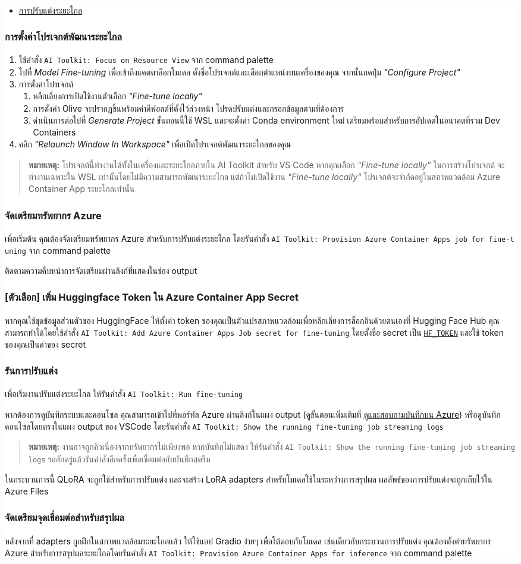 - [การปรับแต่งระยะไกล](https://github.com/microsoft/vscode-ai-toolkit/blob/main/archive/remote-finetuning.md)

### การตั้งค่าโปรเจกต์พัฒนาระยะไกล
1. ใช้คำสั่ง `AI Toolkit: Focus on Resource View` จาก command palette
2. ไปที่ *Model Fine-tuning* เพื่อเข้าถึงแคตตาล็อกโมเดล ตั้งชื่อโปรเจกต์และเลือกตำแหน่งบนเครื่องของคุณ จากนั้นกดปุ่ม *"Configure Project"*
3. การตั้งค่าโปรเจกต์
    1. หลีกเลี่ยงการเปิดใช้งานตัวเลือก *"Fine-tune locally"*
    2. การตั้งค่า Olive จะปรากฏขึ้นพร้อมค่าดีฟอลต์ที่ตั้งไว้ล่วงหน้า โปรดปรับแต่งและกรอกข้อมูลตามที่ต้องการ
    3. ดำเนินการต่อไปที่ *Generate Project* ขั้นตอนนี้ใช้ WSL และจะตั้งค่า Conda environment ใหม่ เตรียมพร้อมสำหรับการอัปเดตในอนาคตที่รวม Dev Containers
4. คลิก *"Relaunch Window In Workspace"* เพื่อเปิดโปรเจกต์พัฒนาระยะไกลของคุณ

> **หมายเหตุ:** โปรเจกต์นี้ทำงานได้ทั้งในเครื่องและระยะไกลภายใน AI Toolkit สำหรับ VS Code หากคุณเลือก *"Fine-tune locally"* ในการสร้างโปรเจกต์ จะทำงานเฉพาะใน WSL เท่านั้นโดยไม่มีความสามารถพัฒนาระยะไกล แต่ถ้าไม่เปิดใช้งาน *"Fine-tune locally"* โปรเจกต์จะจำกัดอยู่ในสภาพแวดล้อม Azure Container App ระยะไกลเท่านั้น

### จัดเตรียมทรัพยากร Azure
เพื่อเริ่มต้น คุณต้องจัดเตรียมทรัพยากร Azure สำหรับการปรับแต่งระยะไกล โดยรันคำสั่ง `AI Toolkit: Provision Azure Container Apps job for fine-tuning` จาก command palette

ติดตามความคืบหน้าการจัดเตรียมผ่านลิงก์ที่แสดงในช่อง output

### [ตัวเลือก] เพิ่ม Huggingface Token ใน Azure Container App Secret
หากคุณใช้ชุดข้อมูลส่วนตัวของ HuggingFace ให้ตั้งค่า token ของคุณเป็นตัวแปรสภาพแวดล้อมเพื่อหลีกเลี่ยงการล็อกอินด้วยตนเองที่ Hugging Face Hub
คุณสามารถทำได้โดยใช้คำสั่ง `AI Toolkit: Add Azure Container Apps Job secret for fine-tuning` โดยตั้งชื่อ secret เป็น [`HF_TOKEN`](https://huggingface.co/docs/huggingface_hub/package_reference/environment_variables#hftoken) และใช้ token ของคุณเป็นค่าของ secret

### รันการปรับแต่ง
เพื่อเริ่มงานปรับแต่งระยะไกล ให้รันคำสั่ง `AI Toolkit: Run fine-tuning`

หากต้องการดูบันทึกระบบและคอนโซล คุณสามารถเข้าไปที่พอร์ทัล Azure ผ่านลิงก์ในแผง output (ดูขั้นตอนเพิ่มเติมที่ [ดูและสอบถามบันทึกบน Azure](https://aka.ms/ai-toolkit/remote-provision#view-and-query-logs-on-azure)) หรือดูบันทึกคอนโซลโดยตรงในแผง output ของ VSCode โดยรันคำสั่ง `AI Toolkit: Show the running fine-tuning job streaming logs`
> **หมายเหตุ:** งานอาจถูกคิวเนื่องจากทรัพยากรไม่เพียงพอ หากบันทึกไม่แสดง ให้รันคำสั่ง `AI Toolkit: Show the running fine-tuning job streaming logs` รอสักครู่แล้วรันคำสั่งอีกครั้งเพื่อเชื่อมต่อกับบันทึกสตรีม

ในกระบวนการนี้ QLoRA จะถูกใช้สำหรับการปรับแต่ง และจะสร้าง LoRA adapters สำหรับโมเดลใช้ในระหว่างการสรุปผล
ผลลัพธ์ของการปรับแต่งจะถูกเก็บไว้ใน Azure Files

### จัดเตรียมจุดเชื่อมต่อสำหรับสรุปผล
หลังจากที่ adapters ถูกฝึกในสภาพแวดล้อมระยะไกลแล้ว ให้ใช้แอป Gradio ง่ายๆ เพื่อโต้ตอบกับโมเดล
เช่นเดียวกับกระบวนการปรับแต่ง คุณต้องตั้งค่าทรัพยากร Azure สำหรับการสรุปผลระยะไกลโดยรันคำสั่ง `AI Toolkit: Provision Azure Container Apps for inference` จาก command palette
